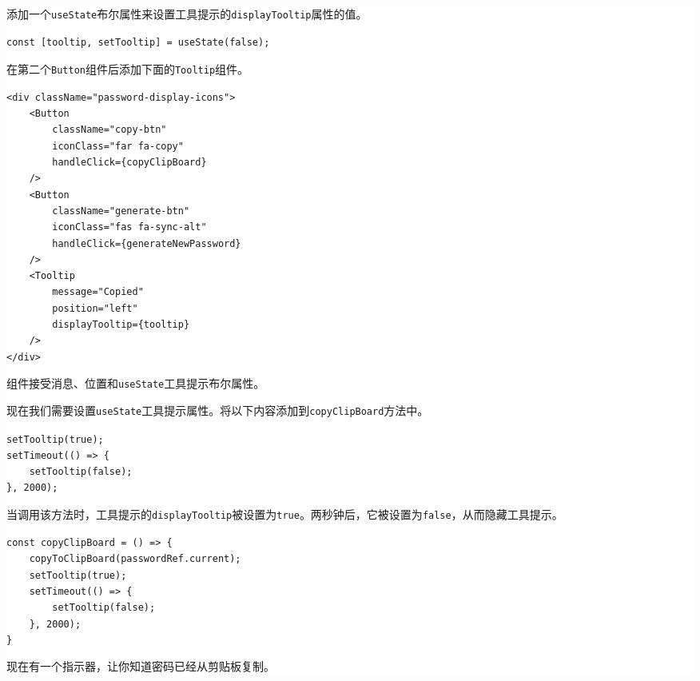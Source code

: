 添加一个`useState`布尔属性来设置工具提示的`displayTooltip`属性的值。

```
const [tooltip, setTooltip] = useState(false);

```

在第二个`Button`组件后添加下面的`Tooltip`组件。

```
<div className="password-display-icons">
    <Button
        className="copy-btn"
        iconClass="far fa-copy"
        handleClick={copyClipBoard}
    />
    <Button
        className="generate-btn"
        iconClass="fas fa-sync-alt"
        handleClick={generateNewPassword}
    />
    <Tooltip 
        message="Copied"
        position="left"
        displayTooltip={tooltip}
    />
</div>

```

组件接受消息、位置和`useState`工具提示布尔属性。

现在我们需要设置`useState`工具提示属性。将以下内容添加到`copyClipBoard`方法中。

```
setTooltip(true);
setTimeout(() => {
    setTooltip(false);
}, 2000);

```

当调用该方法时，工具提示的`displayTooltip`被设置为`true`。两秒钟后，它被设置为`false`，从而隐藏工具提示。

```
const copyClipBoard = () => {
    copyToClipBoard(passwordRef.current);
    setTooltip(true);
    setTimeout(() => {
        setTooltip(false);
    }, 2000);
}

```

现在有一个指示器，让你知道密码已经从剪贴板复制。
